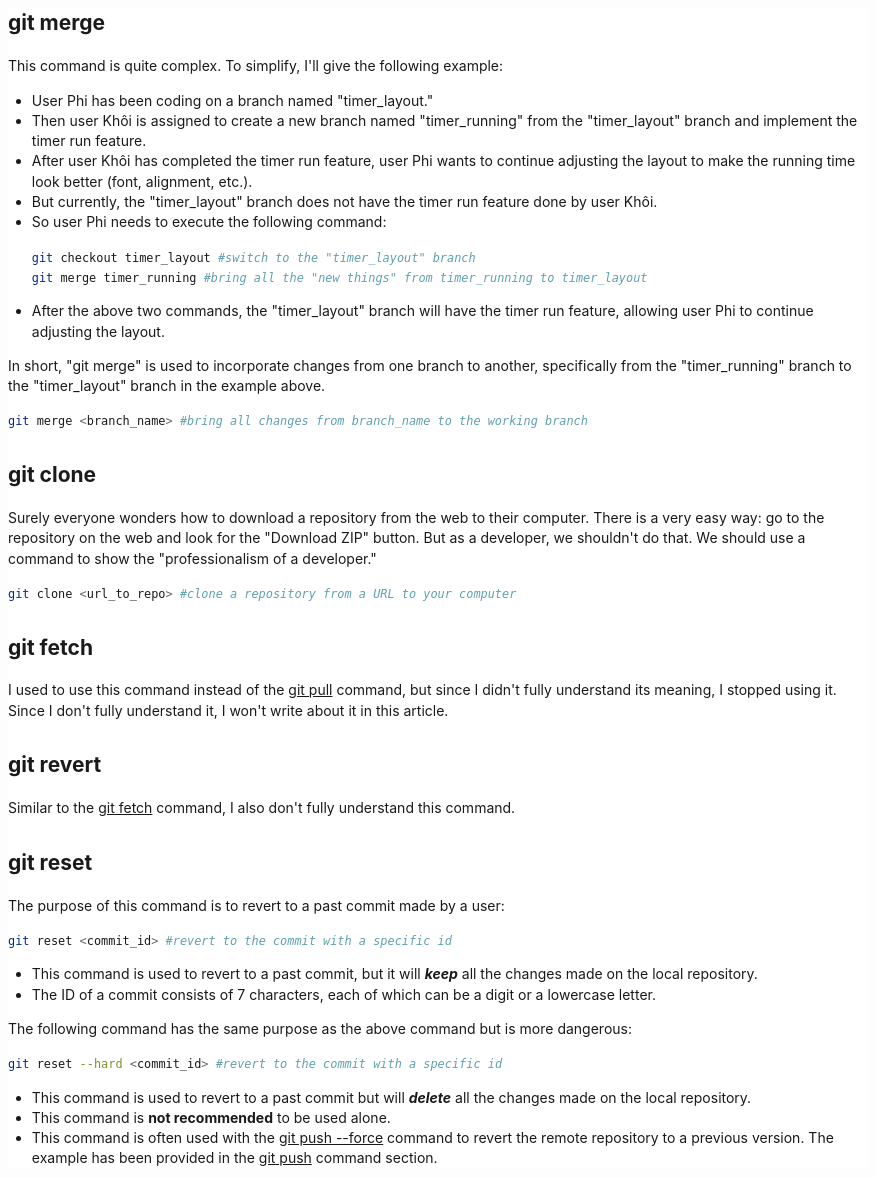 ## git merge
This command is quite complex. To simplify, I'll give the following example:

- User Phi has been coding on a branch named "timer_layout."
- Then user Khôi is assigned to create a new branch named "timer_running" from the "timer_layout" branch and implement the timer run feature.
- After user Khôi has completed the timer run feature, user Phi wants to continue adjusting the layout to make the running time look better (font, alignment, etc.).
- But currently, the "timer_layout" branch does not have the timer run feature done by user Khôi.
- So user Phi needs to execute the following command:
    ```bash
    git checkout timer_layout #switch to the "timer_layout" branch
    git merge timer_running #bring all the "new things" from timer_running to timer_layout
    ```
- After the above two commands, the "timer_layout" branch will have the timer run feature, allowing user Phi to continue adjusting the layout.

In short, "git merge" is used to incorporate changes from one branch to another, specifically from the "timer_running" branch to the "timer_layout" branch in the example above.
```bash
git merge <branch_name> #bring all changes from branch_name to the working branch
```
## git clone
Surely everyone wonders how to download a repository from the web to their computer. There is a very easy way: go to the repository on the web and look for the "Download ZIP" button. But as a developer, we shouldn't do that. We should use a command to show the "professionalism of a developer."
```bash
git clone <url_to_repo> #clone a repository from a URL to your computer
```
## git fetch
I used to use this command instead of the [git pull](#git-pull) command, but since I didn't fully understand its meaning, I stopped using it. Since I don't fully understand it, I won't write about it in this article.

## git revert
Similar to the [git fetch](#git-fetch) command, I also don't fully understand this command.

## git reset
The purpose of this command is to revert to a past commit made by a user:
```bash
git reset <commit_id> #revert to the commit with a specific id
```
- This command is used to revert to a past commit, but it will ***keep*** all the changes made on the local repository.
- The ID of a commit consists of 7 characters, each of which can be a digit or a lowercase letter.

The following command has the same purpose as the above command but is more dangerous:
```bash
git reset --hard <commit_id> #revert to the commit with a specific id
```
- This command is used to revert to a past commit but will ***delete*** all the changes made on the local repository.
- This command is **not recommended** to be used alone.
- This command is often used with the [git push --force](#git-push) command to revert the remote repository to a previous version. The example has been provided in the [git push](#git-push) command section.
